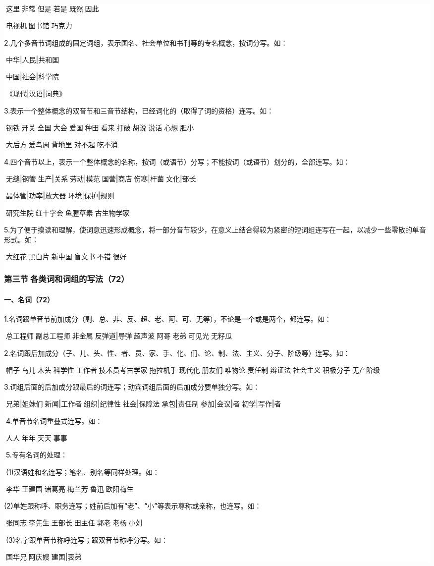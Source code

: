​        这里    非常    但是    若是    既然    因此

​        电视机    图书馆    巧克力

​        2.几个多音节词组成的固定词组，表示国名、社会单位和书刊等的专名概念，按词分写。如：

​        中华|人民|共和国

​        中国|社会|科学院

​        《现代|汉语|词典》

​        3.表示一个整体概念的双音节和三音节结构，已经词化的（取得了词的资格）连写。如：

​        钢铁    开关    全国    大会    爱国    种田    看来    打破    胡说    说话    心想    胆小

​        大后方    爱鸟周    背地里    对不起    吃不消

​        4.四个音节以上，表示一个整体概念的名称，按词（或语节）分写；不能按词（或语节）划分的，全部连写。如：

​        无缝|钢管    生产|关系    劳动|模范    国营|商店    伤寒|杆菌    文化|部长

​        晶体管|功率|放大器    环境|保护|规则

​        研究生院    红十字会    鱼腥草素    古生物学家

​        5.为了便于摸读和理解，使词意迅速形成概念，将一部分音节较少，在意义上结合得较为紧密的短词组连写在一起，以减少一些零散的单音形式。如：

​        大红花    黑白片    新中国    盲文书    不错    很好

### 第三节  各类词和词组的写法（72）

#### 一、名词（72）

​        1.名词跟单音节前加成分（副、总、非、反、超、老、阿、可、无等），不论是一个或是两个，都连写。如：

​        总工程师    副总工程师    非金属    反弹道|导弹    超声波    阿哥    老弟    可见光    无籽瓜

​        2.名词跟后加成分（子、儿、头、性、者、员、家、手、化、们、论、制、法、主义、分子、阶级等）连写。如：

​        帽子    鸟儿    木头    科学性    工作者    技术员考古学家    拖拉机手    现代化    朋友们    唯物论    责任制    辩证法    社会主义    积极分子    无产阶级

​        3.词组后面的后加成分跟最后的词连写；动宾词组后面的后加成分要单独分写。如：

​        兄弟|姐妹们    新闻|工作者    组织|纪律性    社会|保障法    承包|责任制    参加|会议|者    初学|写作|者

​        4.单音节名词重叠式连写。如：

​        人人    年年    天天    事事

​        5.专有名词的处理：

​        (1)汉语姓和名连写；笔名、别名等同样处理。如：

​        李华    王建国    诸葛亮    梅兰芳    鲁迅    欧阳梅生

​        (2)单姓跟称呼、职务连写；姓前后加有“老”、“小”等表示尊称或亲称，也连写。如：

​        张同志    李先生    王部长    田主任    郭老    老杨    小刘

​        (3)名字跟单音节称呼连写；跟双音节称呼分写。如：

​        国华兄    阿庆嫂    建国|表弟
